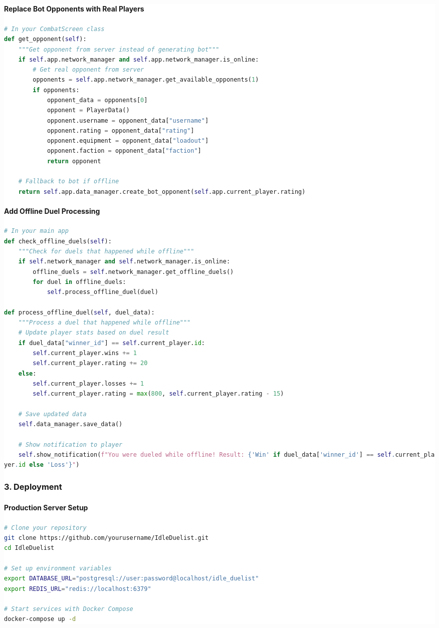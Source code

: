 #### Replace Bot Opponents with Real Players
```python
# In your CombatScreen class
def get_opponent(self):
    """Get opponent from server instead of generating bot"""
    if self.app.network_manager and self.app.network_manager.is_online:
        # Get real opponent from server
        opponents = self.app.network_manager.get_available_opponents(1)
        if opponents:
            opponent_data = opponents[0]
            opponent = PlayerData()
            opponent.username = opponent_data["username"]
            opponent.rating = opponent_data["rating"]
            opponent.equipment = opponent_data["loadout"]
            opponent.faction = opponent_data["faction"]
            return opponent
    
    # Fallback to bot if offline
    return self.app.data_manager.create_bot_opponent(self.app.current_player.rating)
```

#### Add Offline Duel Processing
```python
# In your main app
def check_offline_duels(self):
    """Check for duels that happened while offline"""
    if self.network_manager and self.network_manager.is_online:
        offline_duels = self.network_manager.get_offline_duels()
        for duel in offline_duels:
            self.process_offline_duel(duel)

def process_offline_duel(self, duel_data):
    """Process a duel that happened while offline"""
    # Update player stats based on duel result
    if duel_data["winner_id"] == self.current_player.id:
        self.current_player.wins += 1
        self.current_player.rating += 20
    else:
        self.current_player.losses += 1
        self.current_player.rating = max(800, self.current_player.rating - 15)
    
    # Save updated data
    self.data_manager.save_data()
    
    # Show notification to player
    self.show_notification(f"You were dueled while offline! Result: {'Win' if duel_data['winner_id'] == self.current_player.id else 'Loss'}")
```

### 3. Deployment

#### Production Server Setup
```bash
# Clone your repository
git clone https://github.com/yourusername/IdleDuelist.git
cd IdleDuelist

# Set up environment variables
export DATABASE_URL="postgresql://user:password@localhost/idle_duelist"
export REDIS_URL="redis://localhost:6379"

# Start services with Docker Compose
docker-compose up -d
```
